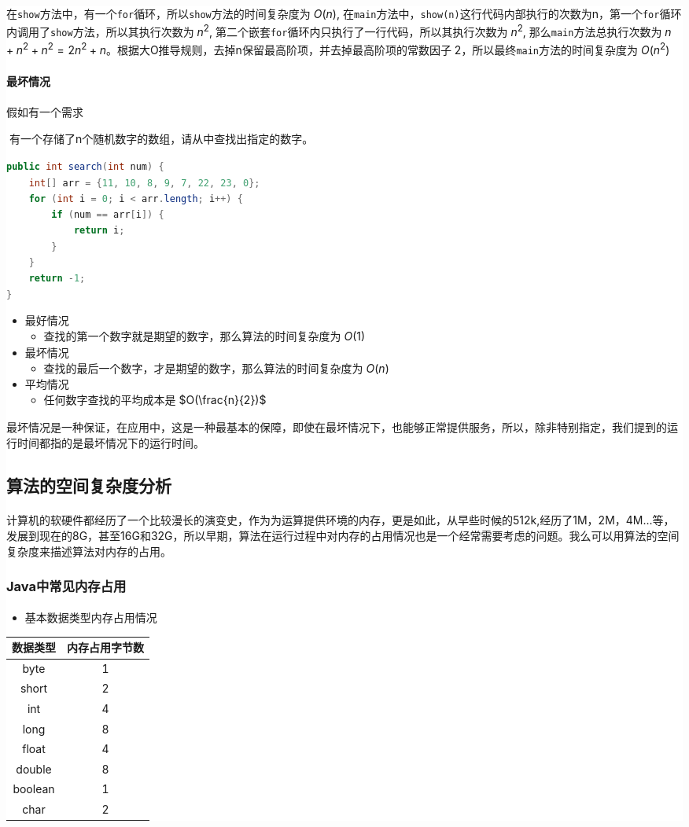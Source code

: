 在`show`方法中，有一个`for`循环，所以`show`方法的时间复杂度为 $O(n),$ 在`main`方法中，`show(n)`这行代码内部执行的次数为n，第一个`for`循环内调用了`show`方法，所以其执行次数为 $n^2,$ 第二个嵌套`for`循环内只执行了一行代码，所以其执行次数为 $n^2,$ 那么`main`方法总执行次数为 $n+n^2+n^2=2n^2+n$。根据大O推导规则，去掉n保留最高阶项，并去掉最高阶项的常数因子 $2$，所以最终`main`方法的时间复杂度为 $O(n^2)$

####  最坏情况

假如有一个需求

​	有一个存储了n个随机数字的数组，请从中查找出指定的数字。

```java
public int search(int num) {
    int[] arr = {11, 10, 8, 9, 7, 22, 23, 0};
    for (int i = 0; i < arr.length; i++) {
        if (num == arr[i]) {
            return i;
        }
    }
    return -1;
}
```

+   最好情况
    +   查找的第一个数字就是期望的数字，那么算法的时间复杂度为 $O(1)$
+   最坏情况
    +   查找的最后一个数字，才是期望的数字，那么算法的时间复杂度为 $O(n)$
+   平均情况
    +   任何数字查找的平均成本是 $O(\frac{n}{2})$

最坏情况是一种保证，在应用中，这是一种最基本的保障，即使在最坏情况下，也能够正常提供服务，所以，除非特别指定，我们提到的运行时间都指的是最坏情况下的运行时间。

##  算法的空间复杂度分析

计算机的软硬件都经历了一个比较漫长的演变史，作为为运算提供环境的内存，更是如此，从早些时候的512k,经历了1M，2M，4M...等，发展到现在的8G，甚至16G和32G，所以早期，算法在运行过程中对内存的占用情况也是一个经常需要考虑的问题。我么可以用算法的空间复杂度来描述算法对内存的占用。

### Java中常见内存占用

+   基本数据类型内存占用情况

| 数据类型 | 内存占用字节数 |
| :------: | :------------: |
|   byte   |       1        |
|  short   |       2        |
|   int    |       4        |
|   long   |       8        |
|  float   |       4        |
|  double  |       8        |
| boolean  |       1        |
|   char   |       2        |

